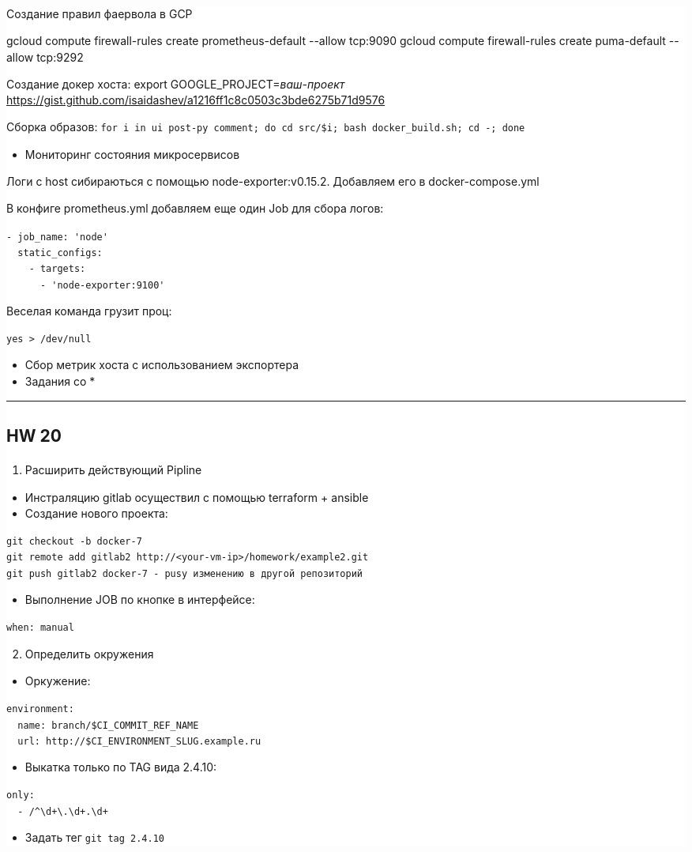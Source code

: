 Создание правил фаервола в GCP

gcloud compute firewall-rules create prometheus-default --allow tcp:9090
gcloud compute firewall-rules create puma-default --allow tcp:9292

Создание докер хоста:
export GOOGLE_PROJECT=_ваш-проект_
https://gist.github.com/isaidashev/a1216ff1c8c0503c3bde6275b71d9576

Сборка образов: `for i in ui post-py comment; do cd src/$i; bash docker_build.sh; cd -; done`

* Мониторинг состояния микросервисов

Логи с host сибираються с помощью node-exporter:v0.15.2. Добавляем его в docker-compose.yml

В конфиге prometheus.yml добавляем еще один Job для сбора логов:
```
- job_name: 'node'
  static_configs:
    - targets:
      - 'node-exporter:9100'

```
Веселая команда грузит проц:
```
yes > /dev/null
```
* Сбор метрик хоста с использованием экспортера  
* Задания со *


---
HW 20
---

1. Расширить действующий Pipline
* Инстраляцию gitlab осуществил с помощью terraform + ansible
* Создание нового проекта:
```
git checkout -b docker-7
git remote add gitlab2 http://<your-vm-ip>/homework/example2.git
git push gitlab2 docker-7 - pusy изменению в другой репозиторий
```
* Выполнение JOB по кнопке в интерфейсе:
```
when: manual
```

2. Определить окружения
* Оркужение:
```
environment:
  name: branch/$CI_COMMIT_REF_NAME
  url: http://$CI_ENVIRONMENT_SLUG.example.ru
```
* Выкатка только по TAG вида 2.4.10:

```
only:
  - /^\d+\.\d+.\d+
```
* Задать тег `git tag 2.4.10`
